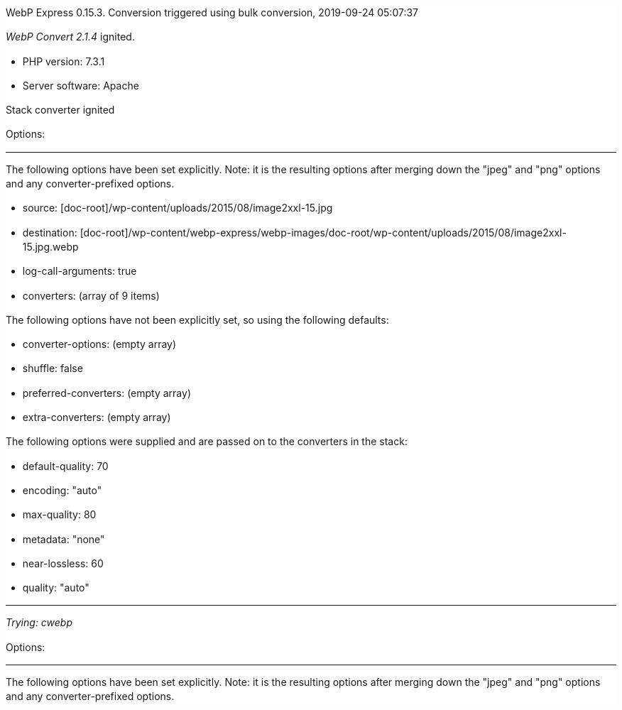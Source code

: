 WebP Express 0.15.3. Conversion triggered using bulk conversion, 2019-09-24 05:07:37


*WebP Convert 2.1.4*  ignited.

- PHP version: 7.3.1

- Server software: Apache


Stack converter ignited


Options:

------------

The following options have been set explicitly. Note: it is the resulting options after merging down the "jpeg" and "png" options and any converter-prefixed options.

- source: [doc-root]/wp-content/uploads/2015/08/image2xxl-15.jpg

- destination: [doc-root]/wp-content/webp-express/webp-images/doc-root/wp-content/uploads/2015/08/image2xxl-15.jpg.webp

- log-call-arguments: true

- converters: (array of 9 items)


The following options have not been explicitly set, so using the following defaults:

- converter-options: (empty array)

- shuffle: false

- preferred-converters: (empty array)

- extra-converters: (empty array)


The following options were supplied and are passed on to the converters in the stack:

- default-quality: 70

- encoding: "auto"

- max-quality: 80

- metadata: "none"

- near-lossless: 60

- quality: "auto"

------------



*Trying: cwebp* 


Options:

------------

The following options have been set explicitly. Note: it is the resulting options after merging down the "jpeg" and "png" options and any converter-prefixed options.
